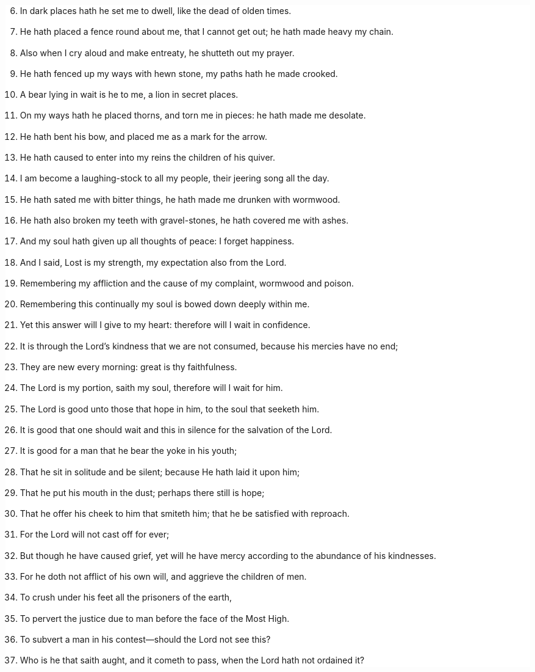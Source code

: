 6. In dark places hath he set me to dwell, like the dead of olden times.

7. He hath placed a fence round about me, that I cannot get out; he hath made heavy my chain.

8. Also when I cry aloud and make entreaty, he shutteth out my prayer.

9. He hath fenced up my ways with hewn stone, my paths hath he made crooked.

10. A bear lying in wait is he to me, a lion in secret places.

11. On my ways hath he placed thorns, and torn me in pieces: he hath made me desolate.

12. He hath bent his bow, and placed me as a mark for the arrow.

13. He hath caused to enter into my reins the children of his quiver.

14. I am become a laughing-stock to all my people, their jeering song all the day.

15. He hath sated me with bitter things, he hath made me drunken with wormwood.

16. He hath also broken my teeth with gravel-stones, he hath covered me with ashes.

17. And my soul hath given up all thoughts of peace: I forget happiness.

18. And I said, Lost is my strength, my expectation also from the Lord.

19. Remembering my affliction and the cause of my complaint, wormwood and poison.

20. Remembering this continually my soul is bowed down deeply within me.

21. Yet this answer will I give to my heart: therefore will I wait in confidence.

22. It is through the Lord’s kindness that we are not consumed, because his mercies have no end;

23. They are new every morning: great is thy faithfulness.

24. The Lord is my portion, saith my soul, therefore will I wait for him.

25. The Lord is good unto those that hope in him, to the soul that seeketh him.

26. It is good that one should wait and this in silence for the salvation of the Lord.

27. It is good for a man that he bear the yoke in his youth;

28. That he sit in solitude and be silent; because He hath laid it upon him;

29. That he put his mouth in the dust; perhaps there still is hope;

30. That he offer his cheek to him that smiteth him; that he be satisfied with reproach.

31. For the Lord will not cast off for ever;

32. But though he have caused grief, yet will he have mercy according to the abundance of his kindnesses.

33. For he doth not afflict of his own will, and aggrieve the children of men.

34. To crush under his feet all the prisoners of the earth,

35. To pervert the justice due to man before the face of the Most High.

36. To subvert a man in his contest—should the Lord not see this?

37. Who is he that saith aught, and it cometh to pass, when the Lord hath not ordained it?
